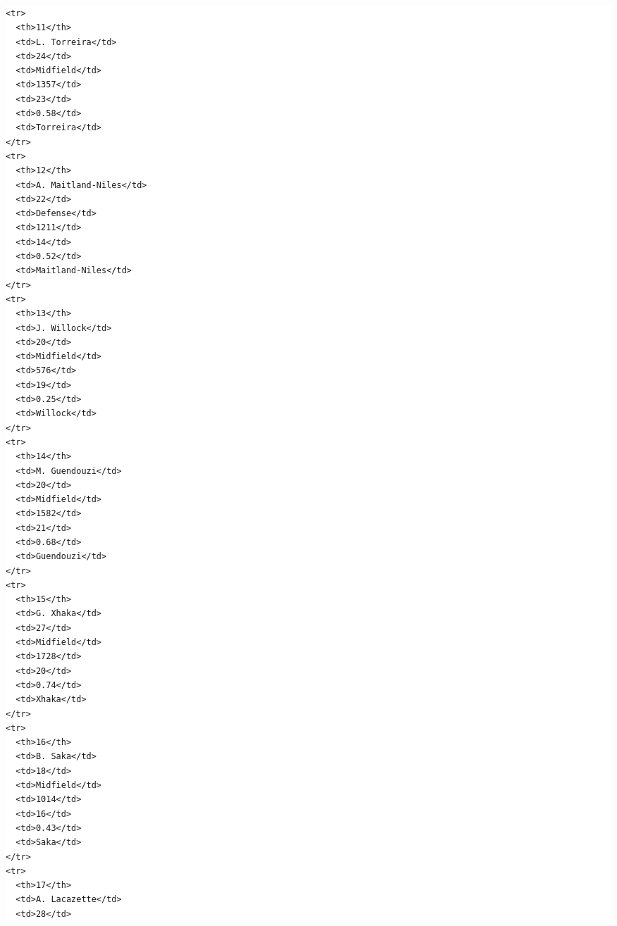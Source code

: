     <tr>
      <th>11</th>
      <td>L. Torreira</td>
      <td>24</td>
      <td>Midfield</td>
      <td>1357</td>
      <td>23</td>
      <td>0.58</td>
      <td>Torreira</td>
    </tr>
    <tr>
      <th>12</th>
      <td>A. Maitland-Niles</td>
      <td>22</td>
      <td>Defense</td>
      <td>1211</td>
      <td>14</td>
      <td>0.52</td>
      <td>Maitland-Niles</td>
    </tr>
    <tr>
      <th>13</th>
      <td>J. Willock</td>
      <td>20</td>
      <td>Midfield</td>
      <td>576</td>
      <td>19</td>
      <td>0.25</td>
      <td>Willock</td>
    </tr>
    <tr>
      <th>14</th>
      <td>M. Guendouzi</td>
      <td>20</td>
      <td>Midfield</td>
      <td>1582</td>
      <td>21</td>
      <td>0.68</td>
      <td>Guendouzi</td>
    </tr>
    <tr>
      <th>15</th>
      <td>G. Xhaka</td>
      <td>27</td>
      <td>Midfield</td>
      <td>1728</td>
      <td>20</td>
      <td>0.74</td>
      <td>Xhaka</td>
    </tr>
    <tr>
      <th>16</th>
      <td>B. Saka</td>
      <td>18</td>
      <td>Midfield</td>
      <td>1014</td>
      <td>16</td>
      <td>0.43</td>
      <td>Saka</td>
    </tr>
    <tr>
      <th>17</th>
      <td>A. Lacazette</td>
      <td>28</td>